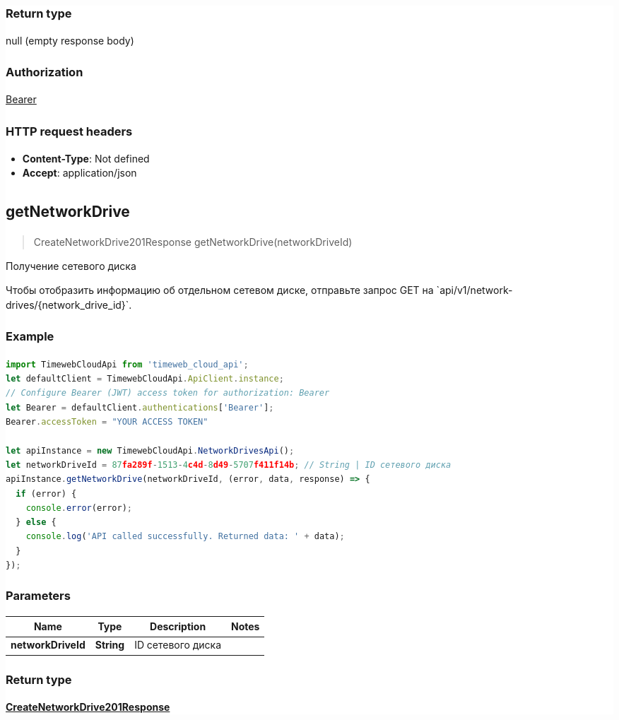 ### Return type

null (empty response body)

### Authorization

[Bearer](../README.md#Bearer)

### HTTP request headers

- **Content-Type**: Not defined
- **Accept**: application/json


## getNetworkDrive

> CreateNetworkDrive201Response getNetworkDrive(networkDriveId)

Получение сетевого диска

Чтобы отобразить информацию об отдельном сетевом диске, отправьте запрос GET на &#x60;api/v1/network-drives/{network_drive_id}&#x60;.

### Example

```javascript
import TimewebCloudApi from 'timeweb_cloud_api';
let defaultClient = TimewebCloudApi.ApiClient.instance;
// Configure Bearer (JWT) access token for authorization: Bearer
let Bearer = defaultClient.authentications['Bearer'];
Bearer.accessToken = "YOUR ACCESS TOKEN"

let apiInstance = new TimewebCloudApi.NetworkDrivesApi();
let networkDriveId = 87fa289f-1513-4c4d-8d49-5707f411f14b; // String | ID сетевого диска
apiInstance.getNetworkDrive(networkDriveId, (error, data, response) => {
  if (error) {
    console.error(error);
  } else {
    console.log('API called successfully. Returned data: ' + data);
  }
});
```

### Parameters


Name | Type | Description  | Notes
------------- | ------------- | ------------- | -------------
 **networkDriveId** | **String**| ID сетевого диска | 

### Return type

[**CreateNetworkDrive201Response**](CreateNetworkDrive201Response.md)
